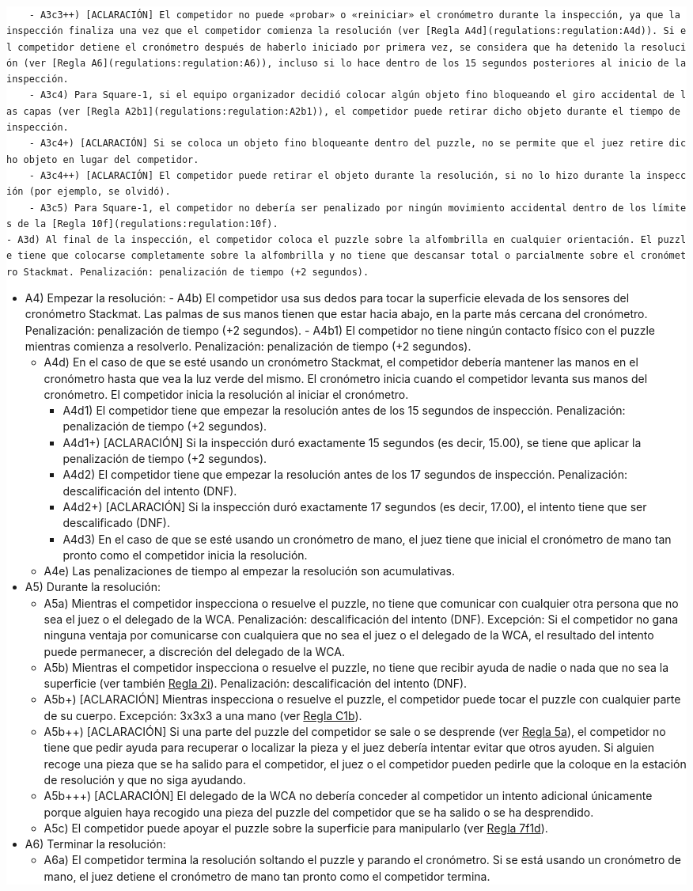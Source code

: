         - A3c3++) [ACLARACIÓN] El competidor no puede «probar» o «reiniciar» el cronómetro durante la inspección, ya que la inspección finaliza una vez que el competidor comienza la resolución (ver [Regla A4d](regulations:regulation:A4d)). Si el competidor detiene el cronómetro después de haberlo iniciado por primera vez, se considera que ha detenido la resolución (ver [Regla A6](regulations:regulation:A6)), incluso si lo hace dentro de los 15 segundos posteriores al inicio de la inspección.
        - A3c4) Para Square-1, si el equipo organizador decidió colocar algún objeto fino bloqueando el giro accidental de las capas (ver [Regla A2b1](regulations:regulation:A2b1)), el competidor puede retirar dicho objeto durante el tiempo de inspección.
        - A3c4+) [ACLARACIÓN] Si se coloca un objeto fino bloqueante dentro del puzzle, no se permite que el juez retire dicho objeto en lugar del competidor.
        - A3c4++) [ACLARACIÓN] El competidor puede retirar el objeto durante la resolución, si no lo hizo durante la inspección (por ejemplo, se olvidó).
        - A3c5) Para Square-1, el competidor no debería ser penalizado por ningún movimiento accidental dentro de los límites de la [Regla 10f](regulations:regulation:10f).
    - A3d) Al final de la inspección, el competidor coloca el puzzle sobre la alfombrilla en cualquier orientación. El puzzle tiene que colocarse completamente sobre la alfombrilla y no tiene que descansar total o parcialmente sobre el cronómetro Stackmat. Penalización: penalización de tiempo (+2 segundos).
- A4) Empezar la resolución:
      - A4b) El competidor usa sus dedos para tocar la superficie elevada de los sensores del cronómetro Stackmat. Las palmas de sus manos tienen que estar hacia abajo, en la parte más cercana del cronómetro. Penalización: penalización de tiempo (+2 segundos).
        - A4b1) El competidor no tiene ningún contacto físico con el puzzle mientras comienza a resolverlo. Penalización: penalización de tiempo (+2 segundos).
    - A4d) En el caso de que se esté usando un cronómetro Stackmat, el competidor debería mantener las manos en el cronómetro hasta que vea la luz verde del mismo. El cronómetro inicia cuando el competidor levanta sus manos del cronómetro. El competidor inicia la resolución al iniciar el cronómetro.
        - A4d1) El competidor tiene que empezar la resolución antes de los 15 segundos de inspección. Penalización: penalización de tiempo (+2 segundos).
         - A4d1+) [ACLARACIÓN] Si la inspección duró exactamente 15 segundos (es decir, 15.00), se tiene que aplicar la penalización de tiempo (+2 segundos).
        - A4d2) El competidor tiene que empezar la resolución antes de los 17 segundos de inspección. Penalización: descalificación del intento (DNF).
        - A4d2+) [ACLARACIÓN] Si la inspección duró exactamente 17 segundos (es decir, 17.00), el intento tiene que ser descalificado (DNF).
        - A4d3) En el caso de que se esté usando un cronómetro de mano, el juez tiene que inicial el cronómetro de mano tan pronto como el competidor inicia la resolución.
    - A4e) Las penalizaciones de tiempo al empezar la resolución son acumulativas.
- A5) Durante la resolución:
    - A5a) Mientras el competidor inspecciona o resuelve el puzzle, no tiene que comunicar con cualquier otra persona que no sea el juez o el delegado de la WCA. Penalización: descalificación del intento (DNF). Excepción: Si el competidor no gana ninguna ventaja por comunicarse con cualquiera que no sea el juez o el delegado de la WCA, el resultado del intento puede permanecer, a discreción del delegado de la WCA.
    - A5b) Mientras el competidor inspecciona o resuelve el puzzle, no tiene que recibir ayuda de nadie o nada que no sea la superficie (ver también [Regla 2i](regulations:regulation:2i)). Penalización: descalificación del intento (DNF).
    - A5b+) [ACLARACIÓN] Mientras inspecciona o resuelve el puzzle, el competidor puede tocar el puzzle con cualquier parte de su cuerpo. Excepción: 3x3x3 a una mano (ver [Regla C1b](regulations:regulation:C1b)).
    - A5b++) [ACLARACIÓN] Si una parte del puzzle del competidor se sale o se desprende (ver [Regla 5a](regulations:regulation:5a)), el competidor no tiene que pedir ayuda para recuperar o localizar la pieza y el juez debería intentar evitar que otros ayuden. Si alguien recoge una pieza que se ha salido para el competidor, el juez o el competidor pueden pedirle que la coloque en la estación de resolución y que no siga ayudando.
    - A5b+++) [ACLARACIÓN] El delegado de la WCA no debería conceder al competidor un intento adicional únicamente porque alguien haya recogido una pieza del puzzle del competidor que se ha salido o se ha desprendido.
    - A5c) El competidor puede apoyar el puzzle sobre la superficie para manipularlo (ver [Regla 7f1d](regulations:regulation:7f1d)).
- A6) Terminar la resolución:
    - A6a) El competidor termina la resolución soltando el puzzle y parando el cronómetro. Si se está usando un cronómetro de mano, el juez detiene el cronómetro de mano tan pronto como el competidor termina.